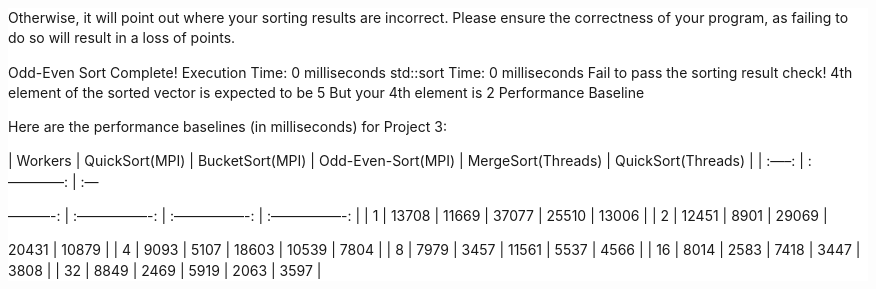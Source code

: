 Otherwise, it will point out where your sorting results are incorrect. Please ensure the correctness of your program, as failing to do so will result in a loss of points.

Odd-Even Sort Complete! Execution Time: 0 milliseconds std::sort Time: 0 milliseconds Fail to pass the sorting result check! 4th element of the sorted vector is expected to be 5 But your 4th element is 2 Performance Baseline

Here are the performance baselines (in milliseconds) for Project 3:

| Workers | QuickSort(MPI) | BucketSort(MPI) | Odd-Even-Sort(MPI) | MergeSort(Threads) | QuickSort(Threads) | | :—–: | :————: | :—

———-: | :—————-: | :—————-: | :—————-: | | 1 | 13708 | 11669 | 37077 | 25510 | 13006 | | 2 | 12451 | 8901 | 29069 |

20431 | 10879 | | 4 | 9093 | 5107 | 18603 | 10539 | 7804 | | 8 | 7979 | 3457 | 11561 | 5537 | 4566 | | 16 | 8014 | 2583 | 7418 | 3447 | 3808 | | 32 | 8849 | 2469 | 5919 | 2063 | 3597 |
